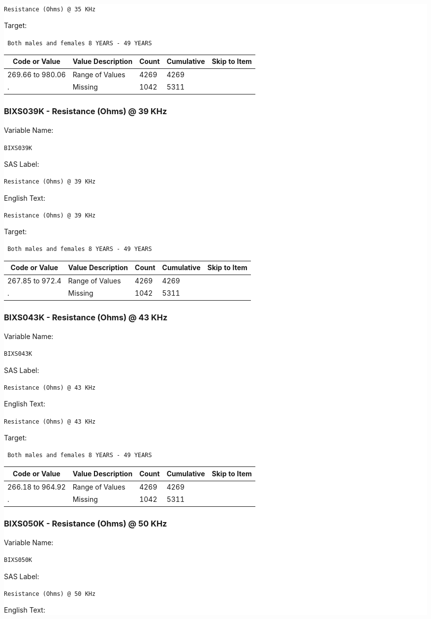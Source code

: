     Resistance (Ohms) @ 35 KHz
Target:

     Both males and females 8 YEARS - 49 YEARS
Code or Value | Value Description | Count | Cumulative | Skip to Item  
---|---|---|---|---  
269.66 to 980.06 | Range of Values | 4269 | 4269 |   
. | Missing | 1042 | 5311 |   
  
### BIXS039K - Resistance (Ohms) @ 39 KHz

Variable Name:

    BIXS039K
SAS Label:

    Resistance (Ohms) @ 39 KHz
English Text:

    Resistance (Ohms) @ 39 KHz
Target:

     Both males and females 8 YEARS - 49 YEARS
Code or Value | Value Description | Count | Cumulative | Skip to Item  
---|---|---|---|---  
267.85 to 972.4 | Range of Values | 4269 | 4269 |   
. | Missing | 1042 | 5311 |   
  
### BIXS043K - Resistance (Ohms) @ 43 KHz

Variable Name:

    BIXS043K
SAS Label:

    Resistance (Ohms) @ 43 KHz
English Text:

    Resistance (Ohms) @ 43 KHz
Target:

     Both males and females 8 YEARS - 49 YEARS
Code or Value | Value Description | Count | Cumulative | Skip to Item  
---|---|---|---|---  
266.18 to 964.92 | Range of Values | 4269 | 4269 |   
. | Missing | 1042 | 5311 |   
  
### BIXS050K - Resistance (Ohms) @ 50 KHz

Variable Name:

    BIXS050K
SAS Label:

    Resistance (Ohms) @ 50 KHz
English Text:
